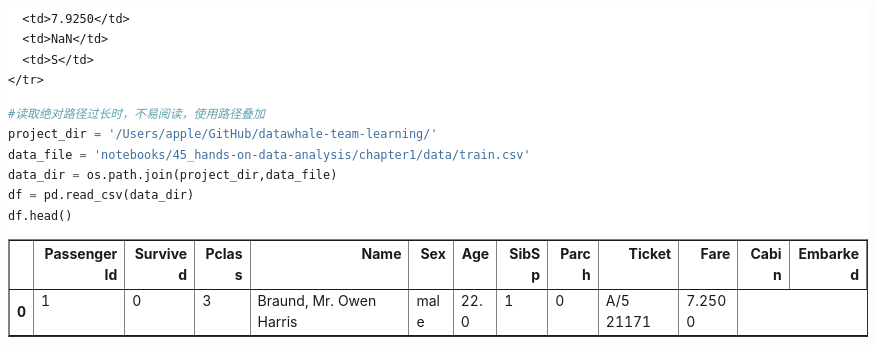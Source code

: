       <td>7.9250</td>
      <td>NaN</td>
      <td>S</td>
    </tr>
  </tbody>
</table>
</div>




```python
#读取绝对路径过长时，不易阅读，使用路径叠加
project_dir = '/Users/apple/GitHub/datawhale-team-learning/'
data_file = 'notebooks/45_hands-on-data-analysis/chapter1/data/train.csv'
data_dir = os.path.join(project_dir,data_file)
df = pd.read_csv(data_dir)
df.head()
```




<div>
<style scoped>
    .dataframe tbody tr th:only-of-type {
        vertical-align: middle;
    }

    .dataframe tbody tr th {
        vertical-align: top;
    }

    .dataframe thead th {
        text-align: right;
    }
</style>
<table border="1" class="dataframe">
  <thead>
    <tr style="text-align: right;">
      <th></th>
      <th>PassengerId</th>
      <th>Survived</th>
      <th>Pclass</th>
      <th>Name</th>
      <th>Sex</th>
      <th>Age</th>
      <th>SibSp</th>
      <th>Parch</th>
      <th>Ticket</th>
      <th>Fare</th>
      <th>Cabin</th>
      <th>Embarked</th>
    </tr>
  </thead>
  <tbody>
    <tr>
      <th>0</th>
      <td>1</td>
      <td>0</td>
      <td>3</td>
      <td>Braund, Mr. Owen Harris</td>
      <td>male</td>
      <td>22.0</td>
      <td>1</td>
      <td>0</td>
      <td>A/5 21171</td>
      <td>7.2500</td>